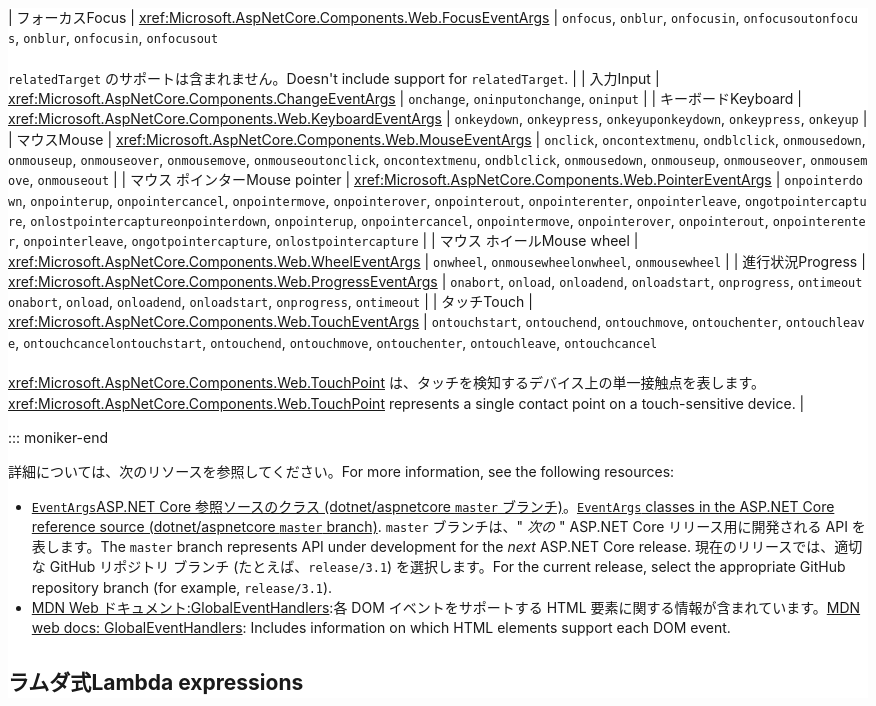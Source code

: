 | <span data-ttu-id="1aaaa-176">フォーカス</span><span class="sxs-lookup"><span data-stu-id="1aaaa-176">Focus</span></span>            | <xref:Microsoft.AspNetCore.Components.Web.FocusEventArgs> | <span data-ttu-id="1aaaa-177">`onfocus`, `onblur`, `onfocusin`, `onfocusout`</span><span class="sxs-lookup"><span data-stu-id="1aaaa-177">`onfocus`, `onblur`, `onfocusin`, `onfocusout`</span></span><br><br><span data-ttu-id="1aaaa-178">`relatedTarget` のサポートは含まれません。</span><span class="sxs-lookup"><span data-stu-id="1aaaa-178">Doesn't include support for `relatedTarget`.</span></span> |
| <span data-ttu-id="1aaaa-179">入力</span><span class="sxs-lookup"><span data-stu-id="1aaaa-179">Input</span></span>            | <xref:Microsoft.AspNetCore.Components.ChangeEventArgs> | <span data-ttu-id="1aaaa-180">`onchange`, `oninput`</span><span class="sxs-lookup"><span data-stu-id="1aaaa-180">`onchange`, `oninput`</span></span> |
| <span data-ttu-id="1aaaa-181">キーボード</span><span class="sxs-lookup"><span data-stu-id="1aaaa-181">Keyboard</span></span>         | <xref:Microsoft.AspNetCore.Components.Web.KeyboardEventArgs> | <span data-ttu-id="1aaaa-182">`onkeydown`, `onkeypress`, `onkeyup`</span><span class="sxs-lookup"><span data-stu-id="1aaaa-182">`onkeydown`, `onkeypress`, `onkeyup`</span></span> |
| <span data-ttu-id="1aaaa-183">マウス</span><span class="sxs-lookup"><span data-stu-id="1aaaa-183">Mouse</span></span>            | <xref:Microsoft.AspNetCore.Components.Web.MouseEventArgs> | <span data-ttu-id="1aaaa-184">`onclick`, `oncontextmenu`, `ondblclick`, `onmousedown`, `onmouseup`, `onmouseover`, `onmousemove`, `onmouseout`</span><span class="sxs-lookup"><span data-stu-id="1aaaa-184">`onclick`, `oncontextmenu`, `ondblclick`, `onmousedown`, `onmouseup`, `onmouseover`, `onmousemove`, `onmouseout`</span></span> |
| <span data-ttu-id="1aaaa-185">マウス ポインター</span><span class="sxs-lookup"><span data-stu-id="1aaaa-185">Mouse pointer</span></span>    | <xref:Microsoft.AspNetCore.Components.Web.PointerEventArgs> | <span data-ttu-id="1aaaa-186">`onpointerdown`, `onpointerup`, `onpointercancel`, `onpointermove`, `onpointerover`, `onpointerout`, `onpointerenter`, `onpointerleave`, `ongotpointercapture`, `onlostpointercapture`</span><span class="sxs-lookup"><span data-stu-id="1aaaa-186">`onpointerdown`, `onpointerup`, `onpointercancel`, `onpointermove`, `onpointerover`, `onpointerout`, `onpointerenter`, `onpointerleave`, `ongotpointercapture`, `onlostpointercapture`</span></span> |
| <span data-ttu-id="1aaaa-187">マウス ホイール</span><span class="sxs-lookup"><span data-stu-id="1aaaa-187">Mouse wheel</span></span>      | <xref:Microsoft.AspNetCore.Components.Web.WheelEventArgs> | <span data-ttu-id="1aaaa-188">`onwheel`, `onmousewheel`</span><span class="sxs-lookup"><span data-stu-id="1aaaa-188">`onwheel`, `onmousewheel`</span></span> |
| <span data-ttu-id="1aaaa-189">進行状況</span><span class="sxs-lookup"><span data-stu-id="1aaaa-189">Progress</span></span>         | <xref:Microsoft.AspNetCore.Components.Web.ProgressEventArgs> | <span data-ttu-id="1aaaa-190">`onabort`, `onload`, `onloadend`, `onloadstart`, `onprogress`, `ontimeout`</span><span class="sxs-lookup"><span data-stu-id="1aaaa-190">`onabort`, `onload`, `onloadend`, `onloadstart`, `onprogress`, `ontimeout`</span></span> |
| <span data-ttu-id="1aaaa-191">タッチ</span><span class="sxs-lookup"><span data-stu-id="1aaaa-191">Touch</span></span>            | <xref:Microsoft.AspNetCore.Components.Web.TouchEventArgs> | <span data-ttu-id="1aaaa-192">`ontouchstart`, `ontouchend`, `ontouchmove`, `ontouchenter`, `ontouchleave`, `ontouchcancel`</span><span class="sxs-lookup"><span data-stu-id="1aaaa-192">`ontouchstart`, `ontouchend`, `ontouchmove`, `ontouchenter`, `ontouchleave`, `ontouchcancel`</span></span><br><br><span data-ttu-id="1aaaa-193"><xref:Microsoft.AspNetCore.Components.Web.TouchPoint> は、タッチを検知するデバイス上の単一接触点を表します。</span><span class="sxs-lookup"><span data-stu-id="1aaaa-193"><xref:Microsoft.AspNetCore.Components.Web.TouchPoint> represents a single contact point on a touch-sensitive device.</span></span> |

::: moniker-end

<span data-ttu-id="1aaaa-194">詳細については、次のリソースを参照してください。</span><span class="sxs-lookup"><span data-stu-id="1aaaa-194">For more information, see the following resources:</span></span>

* <span data-ttu-id="1aaaa-195">[`EventArgs`ASP.NET Core 参照ソースのクラス (dotnet/aspnetcore `master` ブランチ)](https://github.com/dotnet/aspnetcore/tree/master/src/Components/Web/src/Web)。</span><span class="sxs-lookup"><span data-stu-id="1aaaa-195">[`EventArgs` classes in the ASP.NET Core reference source (dotnet/aspnetcore `master` branch)](https://github.com/dotnet/aspnetcore/tree/master/src/Components/Web/src/Web).</span></span> <span data-ttu-id="1aaaa-196">`master` ブランチは、" *次の* " ASP.NET Core リリース用に開発される API を表します。</span><span class="sxs-lookup"><span data-stu-id="1aaaa-196">The `master` branch represents API under development for the *next* ASP.NET Core release.</span></span> <span data-ttu-id="1aaaa-197">現在のリリースでは、適切な GitHub リポジトリ ブランチ (たとえば、`release/3.1`) を選択します。</span><span class="sxs-lookup"><span data-stu-id="1aaaa-197">For the current release, select the appropriate GitHub repository branch (for example, `release/3.1`).</span></span>
* <span data-ttu-id="1aaaa-198">[MDN Web ドキュメント:GlobalEventHandlers](https://developer.mozilla.org/docs/Web/API/GlobalEventHandlers):各 DOM イベントをサポートする HTML 要素に関する情報が含まれています。</span><span class="sxs-lookup"><span data-stu-id="1aaaa-198">[MDN web docs: GlobalEventHandlers](https://developer.mozilla.org/docs/Web/API/GlobalEventHandlers): Includes information on which HTML elements support each DOM event.</span></span>

## <a name="lambda-expressions"></a><span data-ttu-id="1aaaa-199">ラムダ式</span><span class="sxs-lookup"><span data-stu-id="1aaaa-199">Lambda expressions</span></span>
